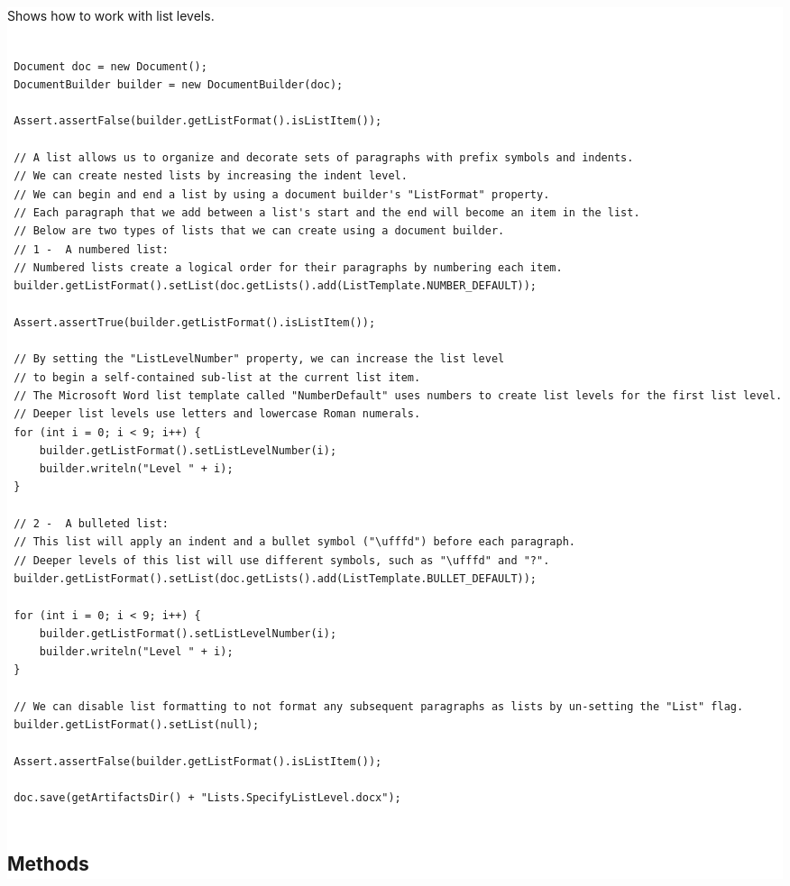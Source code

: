 Shows how to work with list levels.

```

 Document doc = new Document();
 DocumentBuilder builder = new DocumentBuilder(doc);

 Assert.assertFalse(builder.getListFormat().isListItem());

 // A list allows us to organize and decorate sets of paragraphs with prefix symbols and indents.
 // We can create nested lists by increasing the indent level.
 // We can begin and end a list by using a document builder's "ListFormat" property.
 // Each paragraph that we add between a list's start and the end will become an item in the list.
 // Below are two types of lists that we can create using a document builder.
 // 1 -  A numbered list:
 // Numbered lists create a logical order for their paragraphs by numbering each item.
 builder.getListFormat().setList(doc.getLists().add(ListTemplate.NUMBER_DEFAULT));

 Assert.assertTrue(builder.getListFormat().isListItem());

 // By setting the "ListLevelNumber" property, we can increase the list level
 // to begin a self-contained sub-list at the current list item.
 // The Microsoft Word list template called "NumberDefault" uses numbers to create list levels for the first list level.
 // Deeper list levels use letters and lowercase Roman numerals.
 for (int i = 0; i < 9; i++) {
     builder.getListFormat().setListLevelNumber(i);
     builder.writeln("Level " + i);
 }

 // 2 -  A bulleted list:
 // This list will apply an indent and a bullet symbol ("\ufffd") before each paragraph.
 // Deeper levels of this list will use different symbols, such as "\ufffd" and "?".
 builder.getListFormat().setList(doc.getLists().add(ListTemplate.BULLET_DEFAULT));

 for (int i = 0; i < 9; i++) {
     builder.getListFormat().setListLevelNumber(i);
     builder.writeln("Level " + i);
 }

 // We can disable list formatting to not format any subsequent paragraphs as lists by un-setting the "List" flag.
 builder.getListFormat().setList(null);

 Assert.assertFalse(builder.getListFormat().isListItem());

 doc.save(getArtifactsDir() + "Lists.SpecifyListLevel.docx");
 
```


[Working with Lists]: https://docs.aspose.com/words/java/working-with-lists/
## Methods
